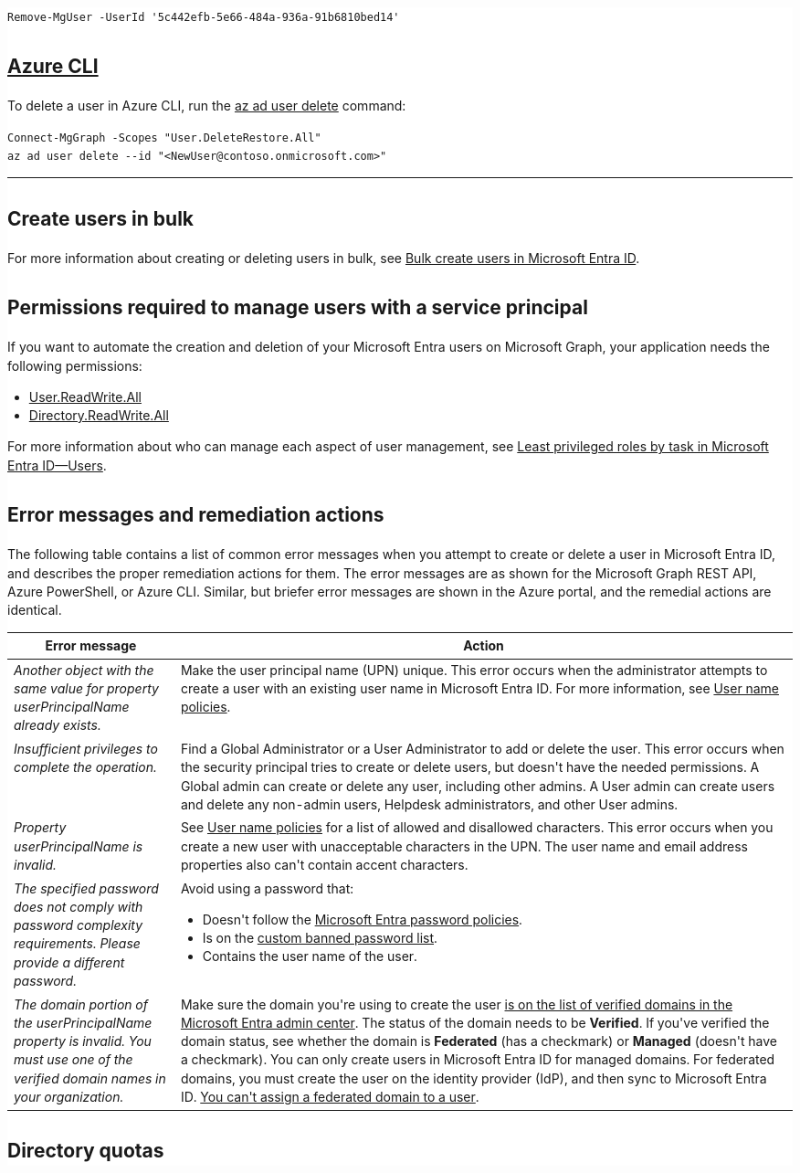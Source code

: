 ```powershell-interactive
Remove-MgUser -UserId '5c442efb-5e66-484a-936a-91b6810bed14'
```

## [Azure CLI](#tab/azure-cli)

To delete a user in Azure CLI, run the [az ad user delete](/cli/azure/ad/user#az-ad-user-delete) command:

```azurecli-interactive
Connect-MgGraph -Scopes "User.DeleteRestore.All"
az ad user delete --id "<NewUser@contoso.onmicrosoft.com>"
```

---

## Create users in bulk

For more information about creating or deleting users in bulk, see [Bulk create users in Microsoft Entra ID](/azure/active-directory/enterprise-users/users-bulk-add).

## Permissions required to manage users with a service principal

If you want to automate the creation and deletion of your Microsoft Entra users on Microsoft Graph, your application needs the following permissions:

- [User.ReadWrite.All](/graph/permissions-reference#user-permissions)
- [Directory.ReadWrite.All](/graph/permissions-reference#directory-permissions)

For more information about who can manage each aspect of user management, see [Least privileged roles by task in Microsoft Entra ID&mdash;Users](/azure/active-directory/roles/delegate-by-task#users).

## Error messages and remediation actions

The following table contains a list of common error messages when you attempt to create or delete a user in Microsoft Entra ID, and describes the proper remediation actions for them. The error messages are as shown for the Microsoft Graph REST API, Azure PowerShell, or Azure CLI. Similar, but briefer error messages are shown in the Azure portal, and the remedial actions are identical.

| Error message | Action |
| ------------- | ------ |
| *Another object with the same value for property userPrincipalName already exists.* | Make the user principal name (UPN) unique. This error occurs when the administrator attempts to create a user with an existing user name in Microsoft Entra ID. For more information, see [User name policies](/azure/active-directory/authentication/concept-sspr-policy#userprincipalname-policies-that-apply-to-all-user-accounts). |
| *Insufficient privileges to complete the operation.* | Find a Global Administrator or a User Administrator to add or delete the user. This error occurs when the security principal tries to create or delete users, but doesn't have the needed permissions. A Global admin can create or delete any user, including other admins. A User admin can create users and delete any non-admin users, Helpdesk administrators, and other User admins. |
| *Property userPrincipalName is invalid.* | See [User name policies](/azure/active-directory/authentication/concept-sspr-policy#userprincipalname-policies-that-apply-to-all-user-accounts) for a list of allowed and disallowed characters. This error occurs when you create a new user with unacceptable characters in the UPN. The user name and email address properties also can't contain accent characters. |
| *The specified password does not comply with password complexity requirements. Please provide a different password.* | Avoid using a password that: <ul><li>Doesn't follow the [Microsoft Entra password policies](/azure/active-directory/authentication/concept-sspr-policy#password-policies-that-only-apply-to-cloud-user-accounts). </li><li>Is on the [custom banned password list](/azure/active-directory/authentication/concept-password-ban-bad#custom-banned-password-list). </li><li>Contains the user name of the user. </li></ul> |
| *The domain portion of the userPrincipalName property is invalid. You must use one of the verified domain names in your organization.* | Make sure the domain you're using to create the user [is on the list of verified domains in the Microsoft Entra admin center](/azure/active-directory/fundamentals/add-custom-domain#verify-your-custom-domain-name). The status of the domain needs to be **Verified**. If you've verified the domain status, see whether the domain is **Federated** (has a checkmark) or **Managed** (doesn't have a checkmark). You can only create users in Microsoft Entra ID for managed domains. For federated domains, you must create the user on the identity provider (IdP), and then sync to Microsoft Entra ID. [You can't assign a federated domain to a user](/office365/troubleshoot/domain-management/cannot-assign-federated-domain-to-user). |

## Directory quotas
